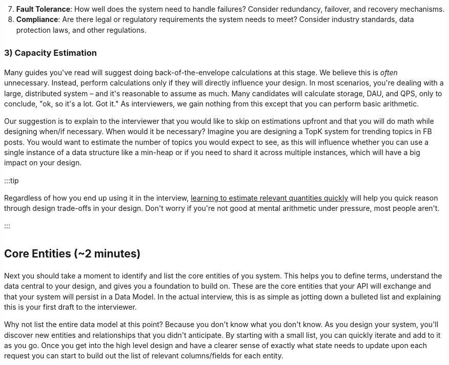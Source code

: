 7. **Fault Tolerance**: How well does the system need to handle failures? Consider redundancy, failover, and recovery mechanisms.
8. **Compliance**: Are there legal or regulatory requirements the system needs to meet? Consider industry standards, data protection laws, and other regulations.



### 3) Capacity Estimation





Many guides you've read will suggest doing back-of-the-envelope calculations at this stage. We believe this is *often* unnecessary. Instead, perform calculations only if they will directly influence your design. In most scenarios, you're dealing with a large, distributed system – and it's reasonable to assume as much. Many candidates will calculate storage, DAU, and QPS, only to conclude, "ok, so it's a lot. Got it." As interviewers, we gain nothing from this except that you can perform basic arithmetic.





Our suggestion is to explain to the interviewer that you would like to skip on estimations upfront and that you will do math while designing when/if necessary. When would it be necessary? Imagine you are designing a TopK system for trending topics in FB posts. You would want to estimate the number of topics you would expect to see, as this will influence whether you can use a single instance of a data structure like a min-heap or if you need to shard it across multiple instances, which will have a big impact on your design.



:::tip


Regardless of how you end up using it in the interview, [learning to estimate relevant quantities quickly](/blog/mastering-estimation) will help you quick reason through design trade-offs in your design. Don't worry if you're not good at mental arithmetic under pressure, most people aren't.


:::





Core Entities (~2 minutes)
--------------------------





Next you should take a moment to identify and list the core entities of you system. This helps you to define terms, understand the data central to your design, and gives you a foundation to build on. These are the core entities that your API will exchange and that your system will persist in a Data Model. In the actual interview, this is as simple as jotting down a bulleted list and explaining this is your first draft to the interviewer.





Why not list the entire data model at this point? Because you don't know what you don't know. As you design your system, you'll discover new entities and relationships that you didn't anticipate. By starting with a small list, you can quickly iterate and add to it as you go. Once you get into the high level design and have a clearer sense of exactly what state needs to update upon each request you can start to build out the list of relevant columns/fields for each entity.
